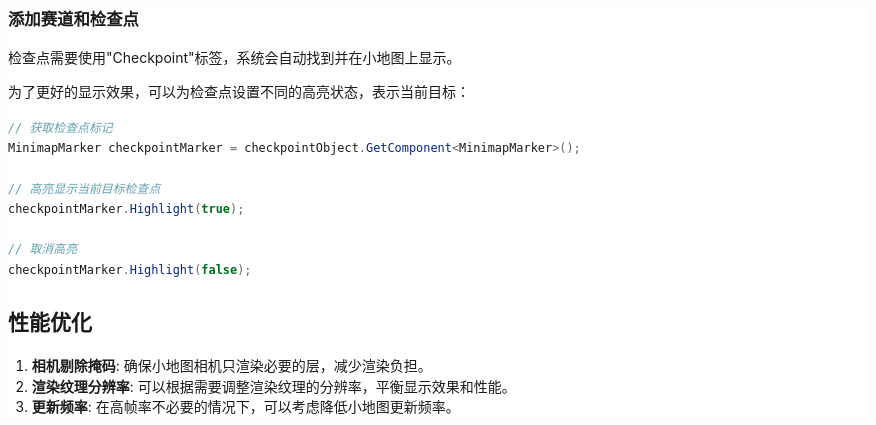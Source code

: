 ### 添加赛道和检查点

检查点需要使用"Checkpoint"标签，系统会自动找到并在小地图上显示。

为了更好的显示效果，可以为检查点设置不同的高亮状态，表示当前目标：

```csharp
// 获取检查点标记
MinimapMarker checkpointMarker = checkpointObject.GetComponent<MinimapMarker>();

// 高亮显示当前目标检查点
checkpointMarker.Highlight(true);

// 取消高亮
checkpointMarker.Highlight(false);
```

## 性能优化

1. **相机剔除掩码**: 确保小地图相机只渲染必要的层，减少渲染负担。
2. **渲染纹理分辨率**: 可以根据需要调整渲染纹理的分辨率，平衡显示效果和性能。
3. **更新频率**: 在高帧率不必要的情况下，可以考虑降低小地图更新频率。
